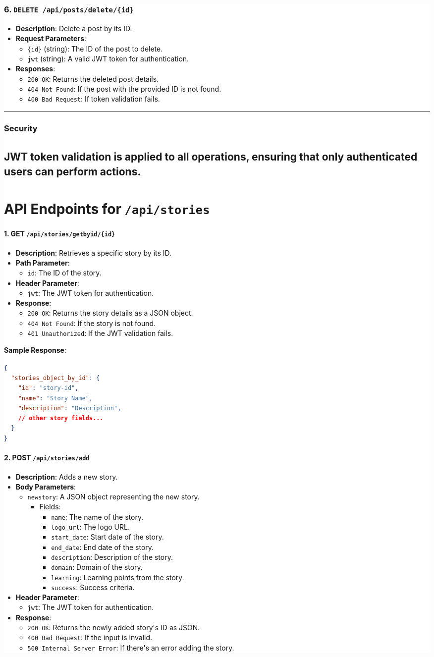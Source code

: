 
### 6. `DELETE /api/posts/delete/{id}`
- **Description**: Delete a post by its ID.
- **Request Parameters**:
  - `{id}` (string): The ID of the post to delete.
  - `jwt` (string): A valid JWT token for authentication.
- **Responses**:
  - `200 OK`: Returns the deleted post details.
  - `404 Not Found`: If the post with the provided ID is not found.
  - `400 Bad Request`: If token validation fails.

---

### Security
JWT token validation is applied to all operations, ensuring that only authenticated users can perform actions.
--

# API Endpoints for `/api/stories`

#### 1. **GET `/api/stories/getbyid/{id}`**
   - **Description**: Retrieves a specific story by its ID.
   - **Path Parameter**:
     - `id`: The ID of the story.
   - **Header Parameter**:
     - `jwt`: The JWT token for authentication.
   - **Response**:
     - `200 OK`: Returns the story details as a JSON object.
     - `404 Not Found`: If the story is not found.
     - `401 Unauthorized`: If the JWT validation fails.

   **Sample Response**:
   ```json
   {
     "stories_object_by_id": {
       "id": "story-id",
       "name": "Story Name",
       "description": "Description",
       // other story fields...
     }
   }
   ```

#### 2. **POST `/api/stories/add`**
   - **Description**: Adds a new story.
   - **Body Parameters**:
     - `newstory`: A JSON object representing the new story.
       - Fields:
         - `name`: The name of the story.
         - `logo_url`: The logo URL.
         - `start_date`: Start date of the story.
         - `end_date`: End date of the story.
         - `description`: Description of the story.
         - `domain`: Domain of the story.
         - `learning`: Learning points from the story.
         - `success`: Success criteria.
   - **Header Parameter**:
     - `jwt`: The JWT token for authentication.
   - **Response**:
     - `200 OK`: Returns the newly added story's ID as JSON.
     - `400 Bad Request`: If the input is invalid.
     - `500 Internal Server Error`: If there's an error adding the story.
  